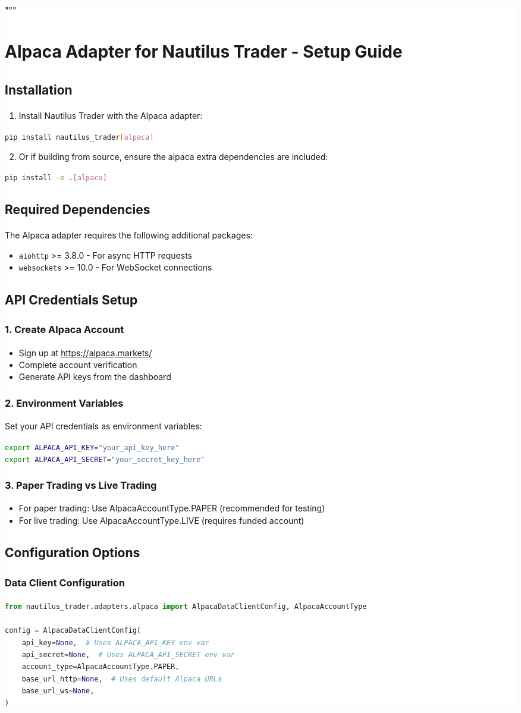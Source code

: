 """
# Alpaca Adapter for Nautilus Trader - Setup Guide

## Installation

1. Install Nautilus Trader with the Alpaca adapter:
```bash
pip install nautilus_trader[alpaca]
```

2. Or if building from source, ensure the alpaca extra dependencies are included:
```bash
pip install -e .[alpaca]
```

## Required Dependencies

The Alpaca adapter requires the following additional packages:
- `aiohttp` >= 3.8.0 - For async HTTP requests
- `websockets` >= 10.0 - For WebSocket connections

## API Credentials Setup

### 1. Create Alpaca Account
- Sign up at https://alpaca.markets/ 
- Complete account verification
- Generate API keys from the dashboard

### 2. Environment Variables
Set your API credentials as environment variables:

```bash
export ALPACA_API_KEY="your_api_key_here"
export ALPACA_API_SECRET="your_secret_key_here"
```

### 3. Paper Trading vs Live Trading
- For paper trading: Use AlpacaAccountType.PAPER (recommended for testing)
- For live trading: Use AlpacaAccountType.LIVE (requires funded account)

## Configuration Options

### Data Client Configuration

```python
from nautilus_trader.adapters.alpaca import AlpacaDataClientConfig, AlpacaAccountType

config = AlpacaDataClientConfig(
    api_key=None,  # Uses ALPACA_API_KEY env var
    api_secret=None,  # Uses ALPACA_API_SECRET env var
    account_type=AlpacaAccountType.PAPER,
    base_url_http=None,  # Uses default Alpaca URLs
    base_url_ws=None,
)
```
